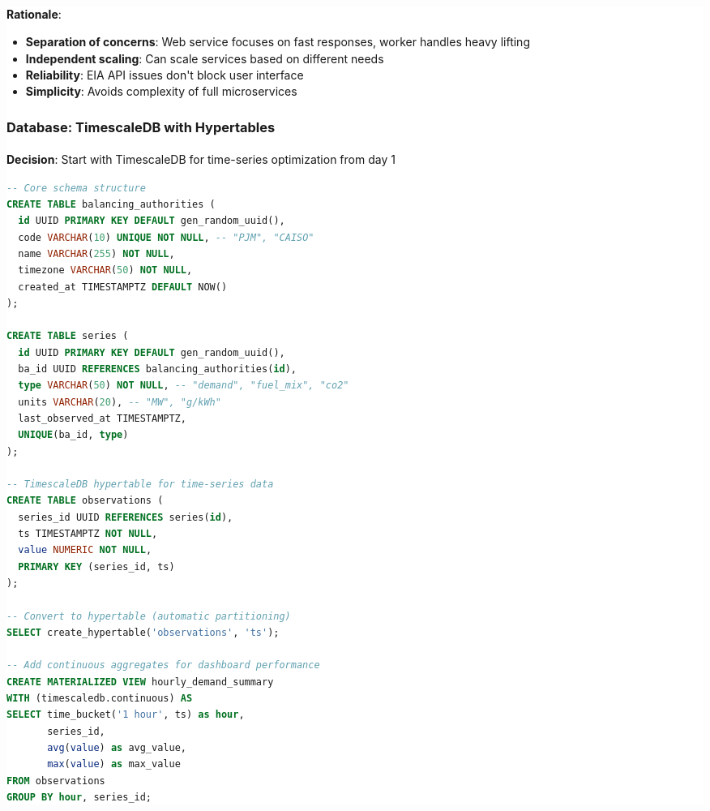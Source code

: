 ```mermaid
```

**Rationale**:
- **Separation of concerns**: Web service focuses on fast responses, worker handles heavy lifting
- **Independent scaling**: Can scale services based on different needs
- **Reliability**: EIA API issues don't block user interface
- **Simplicity**: Avoids complexity of full microservices

### Database: TimescaleDB with Hypertables

**Decision**: Start with TimescaleDB for time-series optimization from day 1

```sql
-- Core schema structure
CREATE TABLE balancing_authorities (
  id UUID PRIMARY KEY DEFAULT gen_random_uuid(),
  code VARCHAR(10) UNIQUE NOT NULL, -- "PJM", "CAISO"
  name VARCHAR(255) NOT NULL,
  timezone VARCHAR(50) NOT NULL,
  created_at TIMESTAMPTZ DEFAULT NOW()
);

CREATE TABLE series (
  id UUID PRIMARY KEY DEFAULT gen_random_uuid(),
  ba_id UUID REFERENCES balancing_authorities(id),
  type VARCHAR(50) NOT NULL, -- "demand", "fuel_mix", "co2"
  units VARCHAR(20), -- "MW", "g/kWh"
  last_observed_at TIMESTAMPTZ,
  UNIQUE(ba_id, type)
);

-- TimescaleDB hypertable for time-series data
CREATE TABLE observations (
  series_id UUID REFERENCES series(id),
  ts TIMESTAMPTZ NOT NULL,
  value NUMERIC NOT NULL,
  PRIMARY KEY (series_id, ts)
);

-- Convert to hypertable (automatic partitioning)
SELECT create_hypertable('observations', 'ts');

-- Add continuous aggregates for dashboard performance
CREATE MATERIALIZED VIEW hourly_demand_summary
WITH (timescaledb.continuous) AS
SELECT time_bucket('1 hour', ts) as hour,
       series_id,
       avg(value) as avg_value,
       max(value) as max_value
FROM observations
GROUP BY hour, series_id;
```
